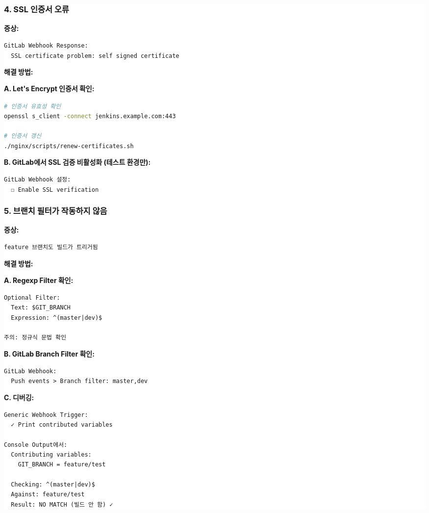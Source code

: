 ### 4. SSL 인증서 오류

**증상:**
```
GitLab Webhook Response:
  SSL certificate problem: self signed certificate
```

**해결 방법:**

**A. Let's Encrypt 인증서 확인:**
```bash
# 인증서 유효성 확인
openssl s_client -connect jenkins.example.com:443

# 인증서 갱신
./nginx/scripts/renew-certificates.sh
```

**B. GitLab에서 SSL 검증 비활성화 (테스트 환경만):**
```
GitLab Webhook 설정:
  ☐ Enable SSL verification
```

### 5. 브랜치 필터가 작동하지 않음

**증상:**
```
feature 브랜치도 빌드가 트리거됨
```

**해결 방법:**

**A. Regexp Filter 확인:**
```
Optional Filter:
  Text: $GIT_BRANCH
  Expression: ^(master|dev)$

주의: 정규식 문법 확인
```

**B. GitLab Branch Filter 확인:**
```
GitLab Webhook:
  Push events > Branch filter: master,dev
```

**C. 디버깅:**
```
Generic Webhook Trigger:
  ✓ Print contributed variables

Console Output에서:
  Contributing variables:
    GIT_BRANCH = feature/test

  Checking: ^(master|dev)$
  Against: feature/test
  Result: NO MATCH (빌드 안 함) ✓
```
